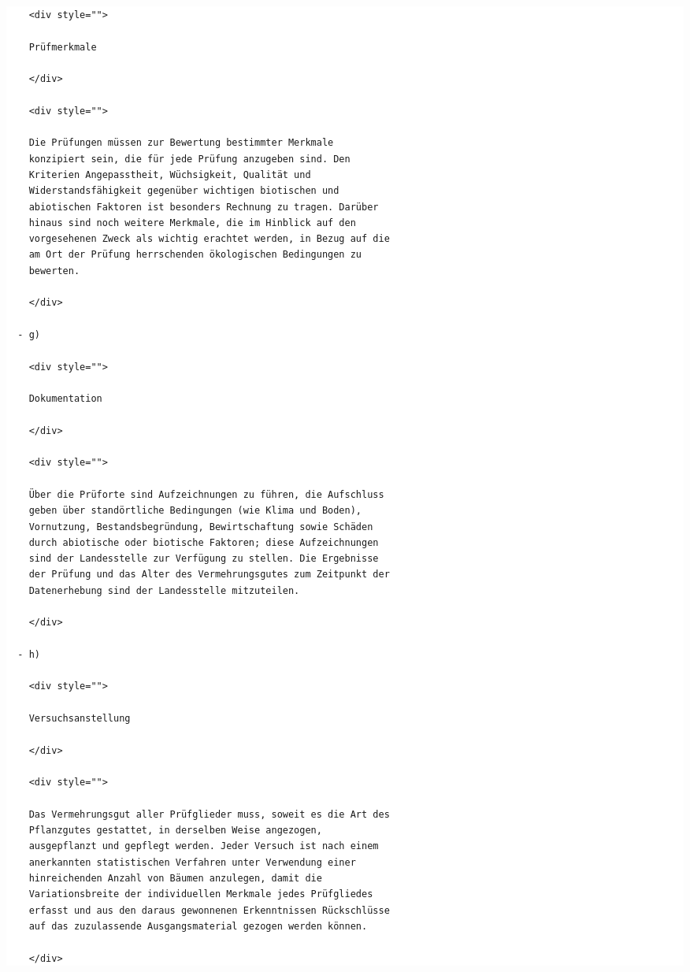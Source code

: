         <div style="">
        
        Prüfmerkmale
        
        </div>
        
        <div style="">
        
        Die Prüfungen müssen zur Bewertung bestimmter Merkmale
        konzipiert sein, die für jede Prüfung anzugeben sind. Den
        Kriterien Angepasstheit, Wüchsigkeit, Qualität und
        Widerstandsfähigkeit gegenüber wichtigen biotischen und
        abiotischen Faktoren ist besonders Rechnung zu tragen. Darüber
        hinaus sind noch weitere Merkmale, die im Hinblick auf den
        vorgesehenen Zweck als wichtig erachtet werden, in Bezug auf die
        am Ort der Prüfung herrschenden ökologischen Bedingungen zu
        bewerten.
        
        </div>
    
      - g)
        
        <div style="">
        
        Dokumentation
        
        </div>
        
        <div style="">
        
        Über die Prüforte sind Aufzeichnungen zu führen, die Aufschluss
        geben über standörtliche Bedingungen (wie Klima und Boden),
        Vornutzung, Bestandsbegründung, Bewirtschaftung sowie Schäden
        durch abiotische oder biotische Faktoren; diese Aufzeichnungen
        sind der Landesstelle zur Verfügung zu stellen. Die Ergebnisse
        der Prüfung und das Alter des Vermehrungsgutes zum Zeitpunkt der
        Datenerhebung sind der Landesstelle mitzuteilen.
        
        </div>
    
      - h)
        
        <div style="">
        
        Versuchsanstellung
        
        </div>
        
        <div style="">
        
        Das Vermehrungsgut aller Prüfglieder muss, soweit es die Art des
        Pflanzgutes gestattet, in derselben Weise angezogen,
        ausgepflanzt und gepflegt werden. Jeder Versuch ist nach einem
        anerkannten statistischen Verfahren unter Verwendung einer
        hinreichenden Anzahl von Bäumen anzulegen, damit die
        Variationsbreite der individuellen Merkmale jedes Prüfgliedes
        erfasst und aus den daraus gewonnenen Erkenntnissen Rückschlüsse
        auf das zuzulassende Ausgangsmaterial gezogen werden können.
        
        </div>
    